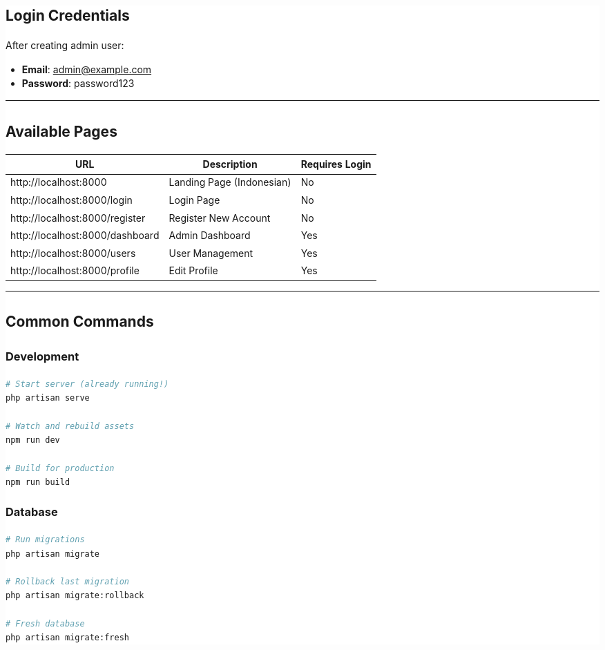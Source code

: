 
## Login Credentials

After creating admin user:
- **Email**: admin@example.com
- **Password**: password123

---

## Available Pages

| URL | Description | Requires Login |
|-----|-------------|----------------|
| http://localhost:8000 | Landing Page (Indonesian) | No |
| http://localhost:8000/login | Login Page | No |
| http://localhost:8000/register | Register New Account | No |
| http://localhost:8000/dashboard | Admin Dashboard | Yes |
| http://localhost:8000/users | User Management | Yes |
| http://localhost:8000/profile | Edit Profile | Yes |

---

## Common Commands

### Development
```bash
# Start server (already running!)
php artisan serve

# Watch and rebuild assets
npm run dev

# Build for production
npm run build
```

### Database
```bash
# Run migrations
php artisan migrate

# Rollback last migration
php artisan migrate:rollback

# Fresh database
php artisan migrate:fresh
```
